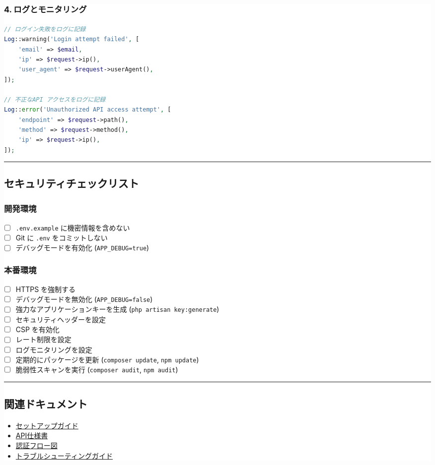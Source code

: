 
### 4. ログとモニタリング

```php
// ログイン失敗をログに記録
Log::warning('Login attempt failed', [
    'email' => $email,
    'ip' => $request->ip(),
    'user_agent' => $request->userAgent(),
]);

// 不正なAPI アクセスをログに記録
Log::error('Unauthorized API access attempt', [
    'endpoint' => $request->path(),
    'method' => $request->method(),
    'ip' => $request->ip(),
]);
```

---

## セキュリティチェックリスト

### 開発環境

- [ ] `.env.example` に機密情報を含めない
- [ ] Git に `.env` をコミットしない
- [ ] デバッグモードを有効化 (`APP_DEBUG=true`)

### 本番環境

- [ ] HTTPS を強制する
- [ ] デバッグモードを無効化 (`APP_DEBUG=false`)
- [ ] 強力なアプリケーションキーを生成 (`php artisan key:generate`)
- [ ] セキュリティヘッダーを設定
- [ ] CSP を有効化
- [ ] レート制限を設定
- [ ] ログモニタリングを設定
- [ ] 定期的にパッケージを更新 (`composer update`, `npm update`)
- [ ] 脆弱性スキャンを実行 (`composer audit`, `npm audit`)

---

## 関連ドキュメント

- [セットアップガイド](./SETUP_GUIDE.md)
- [API仕様書](./API_SPECIFICATION.md)
- [認証フロー図](./AUTHENTICATION_FLOW.md)
- [トラブルシューティングガイド](./TROUBLESHOOTING.md)
